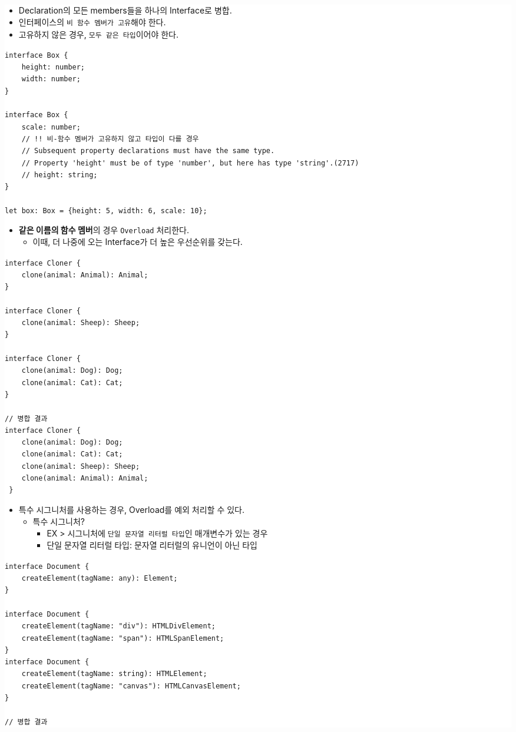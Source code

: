 - Declaration의 모든 members들을 하나의 Interface로 병합.
- 인터페이스의 `비 함수 멤버가 고유`해야 한다.
- 고유하지 않은 경우, `모두 같은 타입`이어야 한다.

```tsx
interface Box {
	height: number;
	width: number;
}

interface Box {
	scale: number;
	// !! 비-함수 멤버가 고유하지 않고 타입이 다를 경우
	// Subsequent property declarations must have the same type.  
	// Property 'height' must be of type 'number', but here has type 'string'.(2717)	
	// height: string;
}

let box: Box = {height: 5, width: 6, scale: 10};
```

- **같은 이름의 함수 멤버**의 경우 `Overload` 처리한다.
    - 이때, 더 나중에 오는 Interface가 더 높은 우선순위를 갖는다.

```tsx
interface Cloner {
	clone(animal: Animal): Animal;
}

interface Cloner {
	clone(animal: Sheep): Sheep;
}

interface Cloner {
	clone(animal: Dog): Dog;
	clone(animal: Cat): Cat;
}

// 병합 결과
interface Cloner {
	clone(animal: Dog): Dog;
	clone(animal: Cat): Cat;
	clone(animal: Sheep): Sheep;
	clone(animal: Animal): Animal;
 }
```

- 특수 시그니처를 사용하는 경우, Overload를 예외 처리할 수 있다.
    - 특수 시그니처?
        - EX > 시그니처에 `단일 문자열 리터럴 타입`인 매개변수가 있는 경우
        - 단일 문자열 리터럴 타입: 문자열 리터럴의 유니언이 아닌 타입

```tsx
interface Document {
	createElement(tagName: any): Element;
}

interface Document {
	createElement(tagName: "div"): HTMLDivElement;
	createElement(tagName: "span"): HTMLSpanElement;
}
interface Document {
	createElement(tagName: string): HTMLElement;
	createElement(tagName: "canvas"): HTMLCanvasElement;
}

// 병합 결과
```